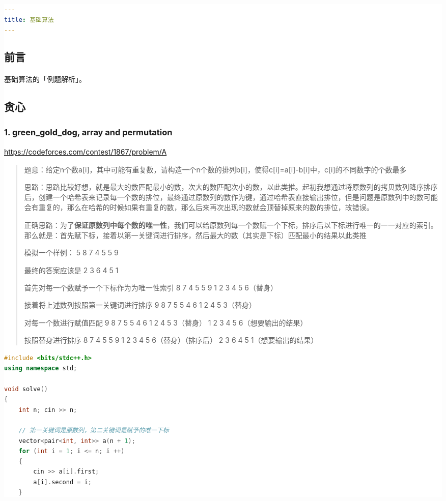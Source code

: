 ```yaml
---
title: 基础算法
---
```


## 前言

基础算法的「例题解析」。

## 贪心

### 1. green_gold_dog, array and permutation

<https://codeforces.com/contest/1867/problem/A>

> 题意：给定n个数a[i]，其中可能有重复数，请构造一个n个数的排列b[i]，使得c[i]=a[i]-b[i]中，c[i]的不同数字的个数最多
>
> 思路：思路比较好想，就是最大的数匹配最小的数，次大的数匹配次小的数，以此类推。起初我想通过将原数列的拷贝数列降序排序后，创建一个哈希表来记录每一个数的排位，最终通过原数列的数作为键，通过哈希表直接输出排位，但是问题是原数列中的数可能会有重复的，那么在哈希的时候如果有重复的数，那么后来再次出现的数就会顶替掉原来的数的排位，故错误。
>
> 正确思路：为了**保证原数列中每个数的唯一性**，我们可以给原数列每一个数赋一个下标，排序后以下标进行唯一的一一对应的索引。那么就是：首先赋下标，接着以第一关键词进行排序，然后最大的数（其实是下标）匹配最小的结果以此类推
>
> 模拟一个样例：
> 5
> 8 7 4 5 5 9
>
> 最终的答案应该是
> 2 3 6 4 5 1
>
> 首先对每一个数赋予一个下标作为为唯一性索引
> 8 7 4 5 5 9
> 1 2 3 4 5 6（替身）
>
> 接着将上述数列按照第一关键词进行排序
> 9 8 7 5 5 4
> 6 1 2 4 5 3（替身）
>
> 对每一个数进行赋值匹配
> 9 8 7 5 5 4
> 6 1 2 4 5 3（替身）
> 1 2 3 4 5 6（想要输出的结果）
>
> 按照替身进行排序
> 8 7 4 5 5 9
> 1 2 3 4 5 6（替身）（排序后）
> 2 3 6 4 5 1（想要输出的结果）

```cpp
#include <bits/stdc++.h>
using namespace std;

void solve()
{
    int n; cin >> n;
    
    // 第一关键词是原数列，第二关键词是赋予的唯一下标
    vector<pair<int, int>> a(n + 1);
    for (int i = 1; i <= n; i ++)
    {
        cin >> a[i].first;
        a[i].second = i;
    }
```